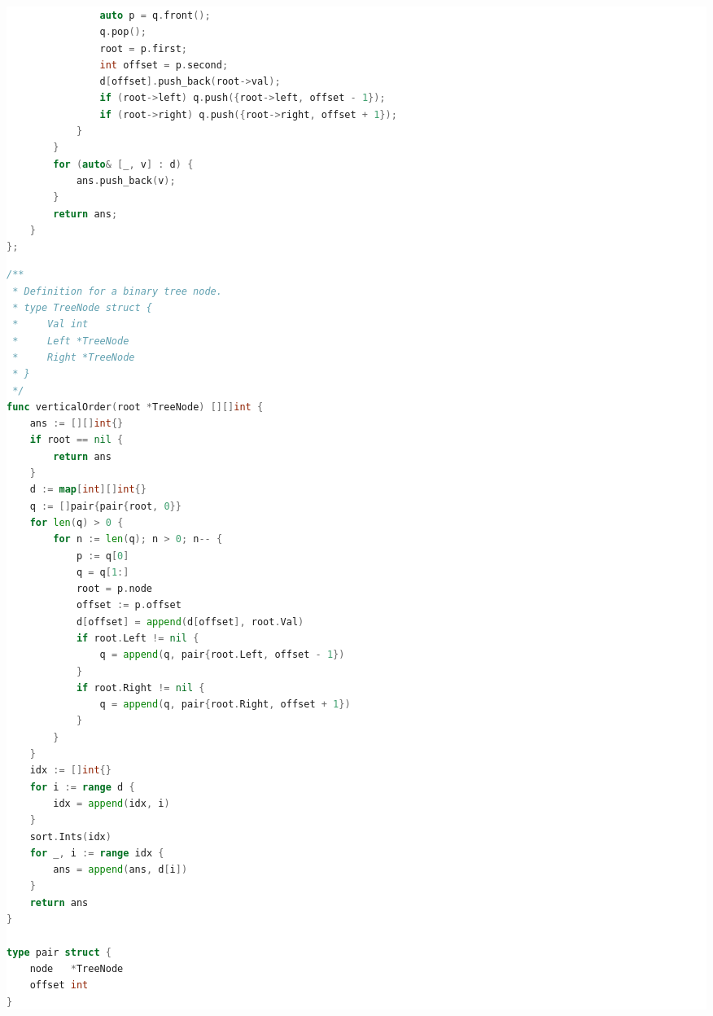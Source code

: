 ```cpp
                auto p = q.front();
                q.pop();
                root = p.first;
                int offset = p.second;
                d[offset].push_back(root->val);
                if (root->left) q.push({root->left, offset - 1});
                if (root->right) q.push({root->right, offset + 1});
            }
        }
        for (auto& [_, v] : d) {
            ans.push_back(v);
        }
        return ans;
    }
};
```

```go
/**
 * Definition for a binary tree node.
 * type TreeNode struct {
 *     Val int
 *     Left *TreeNode
 *     Right *TreeNode
 * }
 */
func verticalOrder(root *TreeNode) [][]int {
	ans := [][]int{}
	if root == nil {
		return ans
	}
	d := map[int][]int{}
	q := []pair{pair{root, 0}}
	for len(q) > 0 {
		for n := len(q); n > 0; n-- {
			p := q[0]
			q = q[1:]
			root = p.node
			offset := p.offset
			d[offset] = append(d[offset], root.Val)
			if root.Left != nil {
				q = append(q, pair{root.Left, offset - 1})
			}
			if root.Right != nil {
				q = append(q, pair{root.Right, offset + 1})
			}
		}
	}
	idx := []int{}
	for i := range d {
		idx = append(idx, i)
	}
	sort.Ints(idx)
	for _, i := range idx {
		ans = append(ans, d[i])
	}
	return ans
}

type pair struct {
	node   *TreeNode
	offset int
}
```